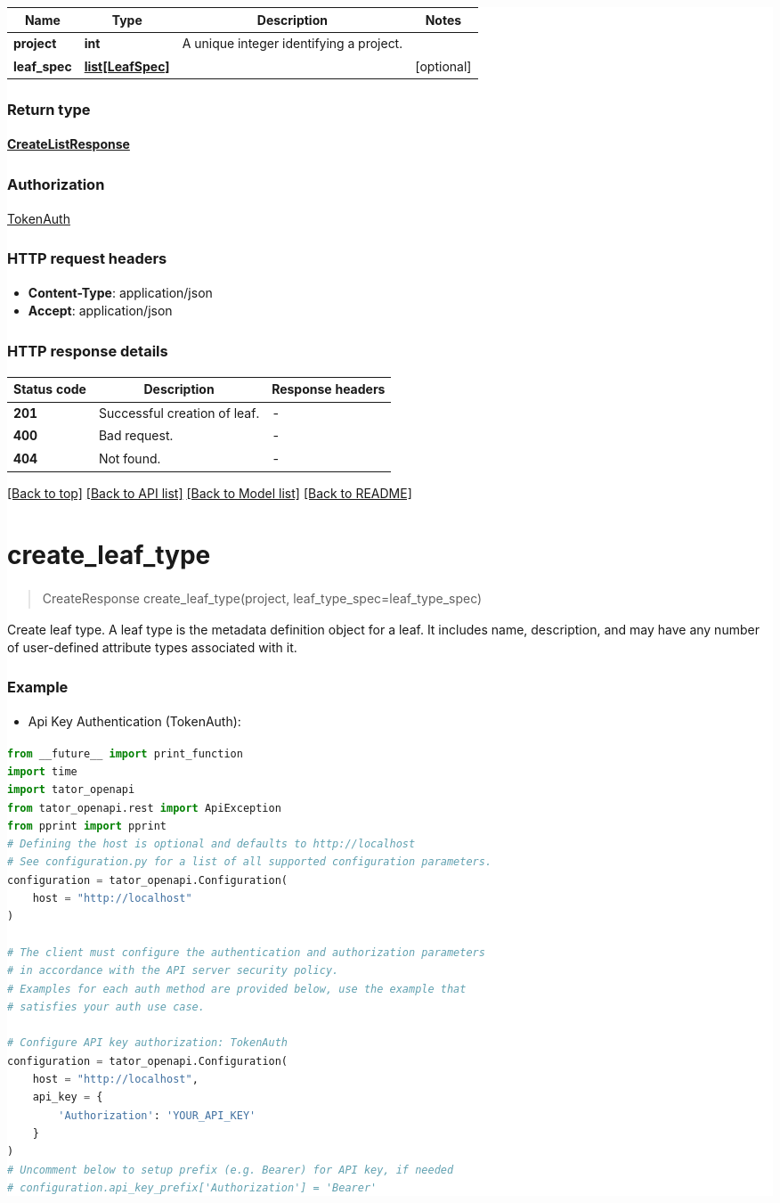 Name | Type | Description  | Notes
------------- | ------------- | ------------- | -------------
 **project** | **int**| A unique integer identifying a project. | 
 **leaf_spec** | [**list[LeafSpec]**](LeafSpec.md)|  | [optional] 

### Return type

[**CreateListResponse**](CreateListResponse.md)

### Authorization

[TokenAuth](../README.md#TokenAuth)

### HTTP request headers

 - **Content-Type**: application/json
 - **Accept**: application/json

### HTTP response details
| Status code | Description | Response headers |
|-------------|-------------|------------------|
**201** | Successful creation of leaf. |  -  |
**400** | Bad request. |  -  |
**404** | Not found. |  -  |

[[Back to top]](#) [[Back to API list]](../README.md#documentation-for-api-endpoints) [[Back to Model list]](../README.md#documentation-for-models) [[Back to README]](../README.md)

# **create_leaf_type**
> CreateResponse create_leaf_type(project, leaf_type_spec=leaf_type_spec)



Create leaf type.  A leaf type is the metadata definition object for a leaf. It includes name, description, and may have any number of user-defined attribute types associated with it. 

### Example

* Api Key Authentication (TokenAuth):
```python
from __future__ import print_function
import time
import tator_openapi
from tator_openapi.rest import ApiException
from pprint import pprint
# Defining the host is optional and defaults to http://localhost
# See configuration.py for a list of all supported configuration parameters.
configuration = tator_openapi.Configuration(
    host = "http://localhost"
)

# The client must configure the authentication and authorization parameters
# in accordance with the API server security policy.
# Examples for each auth method are provided below, use the example that
# satisfies your auth use case.

# Configure API key authorization: TokenAuth
configuration = tator_openapi.Configuration(
    host = "http://localhost",
    api_key = {
        'Authorization': 'YOUR_API_KEY'
    }
)
# Uncomment below to setup prefix (e.g. Bearer) for API key, if needed
# configuration.api_key_prefix['Authorization'] = 'Bearer'
```